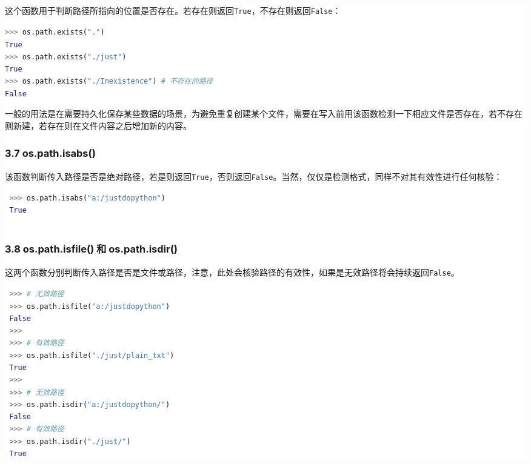 这个函数用于判断路径所指向的位置是否存在。若存在则返回`True`，不存在则返回`False`：

```python
>>> os.path.exists(".")
True
>>> os.path.exists("./just")
True
>>> os.path.exists("./Inexistence") # 不存在的路径
False
```

一般的用法是在需要持久化保存某些数据的场景，为避免重复创建某个文件，需要在写入前用该函数检测一下相应文件是否存在，若不存在则新建，若存在则在文件内容之后增加新的内容。

### **3.7 os.path.isabs()**

该函数判断传入路径是否是绝对路径，若是则返回`True`，否则返回`False`。当然，仅仅是检测格式，同样不对其有效性进行任何核验：

```python
 >>> os.path.isabs("a:/justdopython")
 True
 
```

### **3.8 os.path.isfile() 和 os.path.isdir()**

这两个函数分别判断传入路径是否是文件或路径，注意，此处会核验路径的有效性，如果是无效路径将会持续返回`False`。

```python
 >>> # 无效路径
 >>> os.path.isfile("a:/justdopython")
 False
 >>> 
 >>> # 有效路径
 >>> os.path.isfile("./just/plain_txt")
 True
 >>> 
 >>> # 无效路径
 >>> os.path.isdir("a:/justdopython/")
 False
 >>> # 有效路径
 >>> os.path.isdir("./just/")
 True
```